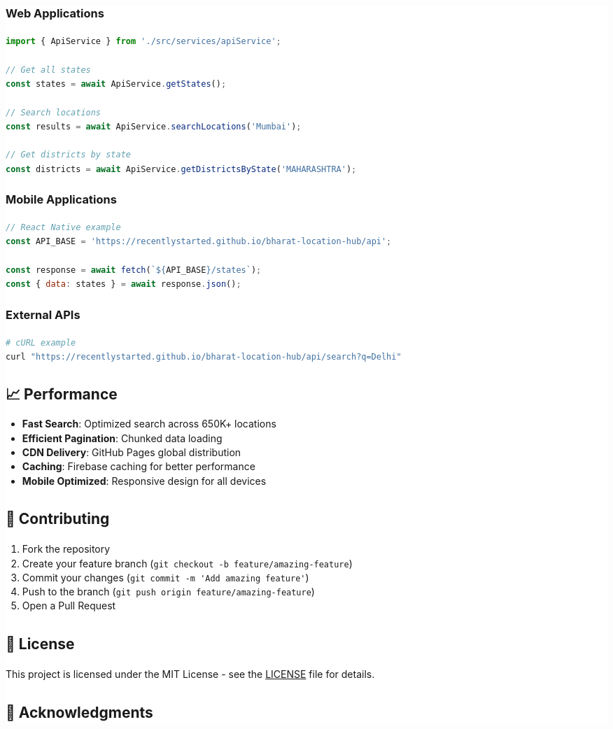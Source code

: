 ### Web Applications
```javascript
import { ApiService } from './src/services/apiService';

// Get all states
const states = await ApiService.getStates();

// Search locations
const results = await ApiService.searchLocations('Mumbai');

// Get districts by state
const districts = await ApiService.getDistrictsByState('MAHARASHTRA');
```

### Mobile Applications
```javascript
// React Native example
const API_BASE = 'https://recentlystarted.github.io/bharat-location-hub/api';

const response = await fetch(`${API_BASE}/states`);
const { data: states } = await response.json();
```

### External APIs
```bash
# cURL example
curl "https://recentlystarted.github.io/bharat-location-hub/api/search?q=Delhi"
```

## 📈 Performance

- **Fast Search**: Optimized search across 650K+ locations
- **Efficient Pagination**: Chunked data loading
- **CDN Delivery**: GitHub Pages global distribution
- **Caching**: Firebase caching for better performance
- **Mobile Optimized**: Responsive design for all devices

## 🤝 Contributing

1. Fork the repository
2. Create your feature branch (`git checkout -b feature/amazing-feature`)
3. Commit your changes (`git commit -m 'Add amazing feature'`)
4. Push to the branch (`git push origin feature/amazing-feature`)
5. Open a Pull Request

## 📝 License

This project is licensed under the MIT License - see the [LICENSE](LICENSE) file for details.

## 🙏 Acknowledgments

